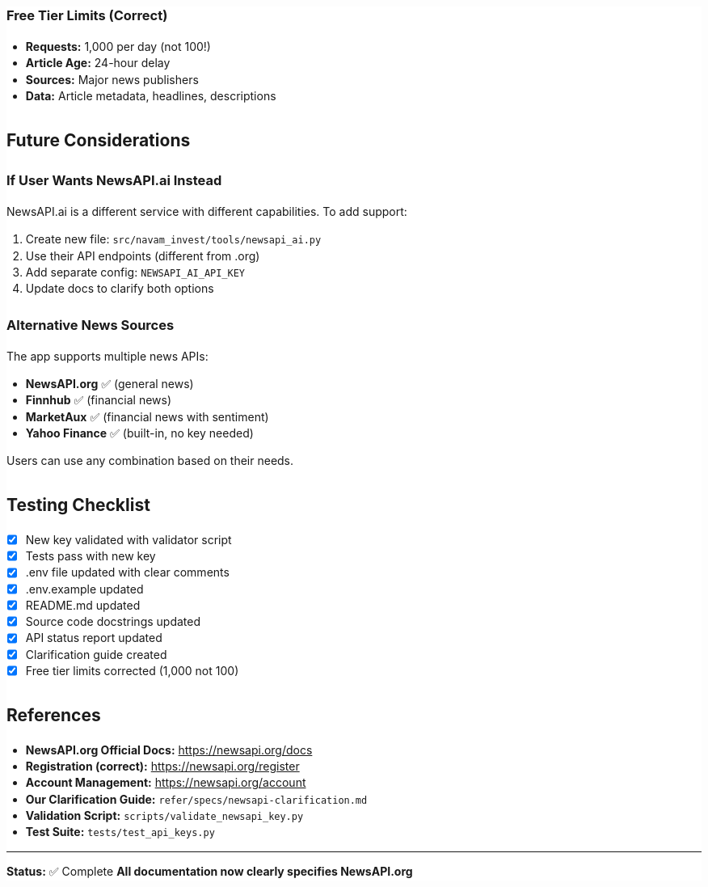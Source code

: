 ### Free Tier Limits (Correct)
- **Requests:** 1,000 per day (not 100!)
- **Article Age:** 24-hour delay
- **Sources:** Major news publishers
- **Data:** Article metadata, headlines, descriptions

## Future Considerations

### If User Wants NewsAPI.ai Instead
NewsAPI.ai is a different service with different capabilities. To add support:

1. Create new file: `src/navam_invest/tools/newsapi_ai.py`
2. Use their API endpoints (different from .org)
3. Add separate config: `NEWSAPI_AI_API_KEY`
4. Update docs to clarify both options

### Alternative News Sources
The app supports multiple news APIs:
- **NewsAPI.org** ✅ (general news)
- **Finnhub** ✅ (financial news)
- **MarketAux** ✅ (financial news with sentiment)
- **Yahoo Finance** ✅ (built-in, no key needed)

Users can use any combination based on their needs.

## Testing Checklist

- [x] New key validated with validator script
- [x] Tests pass with new key
- [x] .env file updated with clear comments
- [x] .env.example updated
- [x] README.md updated
- [x] Source code docstrings updated
- [x] API status report updated
- [x] Clarification guide created
- [x] Free tier limits corrected (1,000 not 100)

## References

- **NewsAPI.org Official Docs:** https://newsapi.org/docs
- **Registration (correct):** https://newsapi.org/register
- **Account Management:** https://newsapi.org/account
- **Our Clarification Guide:** `refer/specs/newsapi-clarification.md`
- **Validation Script:** `scripts/validate_newsapi_key.py`
- **Test Suite:** `tests/test_api_keys.py`

---

**Status:** ✅ Complete
**All documentation now clearly specifies NewsAPI.org**
